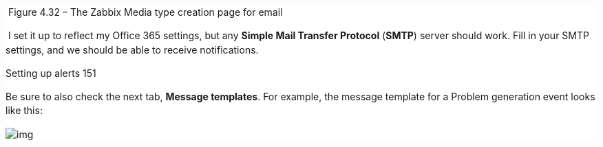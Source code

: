 
 	


 	


 	


 	


 	


 	


 	


 	


 	


 	


 	


 	


 	


 	


 	


 	


 	


 	


 	


 	

​	Figure 4.32 – The Zabbix Media type creation page for email


 	

​	I set it up to reflect my Office 365 settings, but any **Simple Mail Transfer Protocol** (**SMTP**) server should work. Fill in your SMTP settings, and we should be able to receive notifications.

Setting up alerts	151





Be sure to also check the next tab, **Message templates**. For example, the message template for a Problem generation event looks like this:

![img](file:///tmp/lu106935qboif.tmp/lu106935qbyqs_tmp_1f6e87be87a46ace.jpg) 







